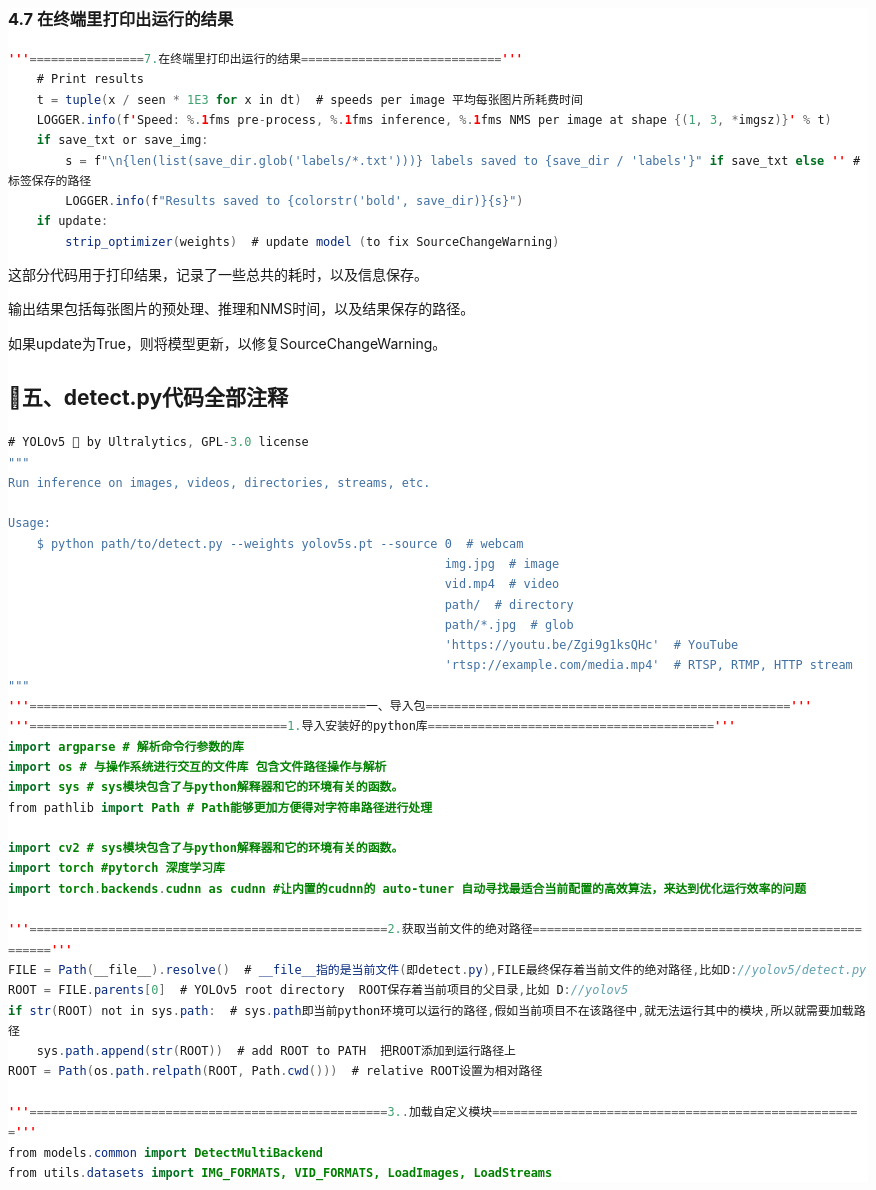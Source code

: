 ### 4.7 在终端里打印出运行的结果 

```java
'''================7.在终端里打印出运行的结果============================'''
    # Print results
    t = tuple(x / seen * 1E3 for x in dt)  # speeds per image 平均每张图片所耗费时间
    LOGGER.info(f'Speed: %.1fms pre-process, %.1fms inference, %.1fms NMS per image at shape {(1, 3, *imgsz)}' % t)
    if save_txt or save_img:
        s = f"\n{len(list(save_dir.glob('labels/*.txt')))} labels saved to {save_dir / 'labels'}" if save_txt else '' # 标签保存的路径
        LOGGER.info(f"Results saved to {colorstr('bold', save_dir)}{s}")
    if update:
        strip_optimizer(weights)  # update model (to fix SourceChangeWarning)
```

这部分代码用于打印结果，记录了一些总共的耗时，以及信息保存。

输出结果包括每张图片的预处理、推理和NMS时间，以及结果保存的路径。

如果update为True，则将模型更新，以修复SourceChangeWarning。

## 🚀五、detect.py代码全部注释 

```java
# YOLOv5 🚀 by Ultralytics, GPL-3.0 license
"""
Run inference on images, videos, directories, streams, etc.

Usage:
    $ python path/to/detect.py --weights yolov5s.pt --source 0  # webcam
                                                             img.jpg  # image
                                                             vid.mp4  # video
                                                             path/  # directory
                                                             path/*.jpg  # glob
                                                             'https://youtu.be/Zgi9g1ksQHc'  # YouTube
                                                             'rtsp://example.com/media.mp4'  # RTSP, RTMP, HTTP stream
"""
'''===============================================一、导入包==================================================='''
'''====================================1.导入安装好的python库========================================'''
import argparse # 解析命令行参数的库
import os # 与操作系统进行交互的文件库 包含文件路径操作与解析
import sys # sys模块包含了与python解释器和它的环境有关的函数。
from pathlib import Path # Path能够更加方便得对字符串路径进行处理

import cv2 # sys模块包含了与python解释器和它的环境有关的函数。
import torch #pytorch 深度学习库
import torch.backends.cudnn as cudnn #让内置的cudnn的 auto-tuner 自动寻找最适合当前配置的高效算法，来达到优化运行效率的问题

'''==================================================2.获取当前文件的绝对路径===================================================='''
FILE = Path(__file__).resolve()  # __file__指的是当前文件(即detect.py),FILE最终保存着当前文件的绝对路径,比如D://yolov5/detect.py
ROOT = FILE.parents[0]  # YOLOv5 root directory  ROOT保存着当前项目的父目录,比如 D://yolov5
if str(ROOT) not in sys.path:  # sys.path即当前python环境可以运行的路径,假如当前项目不在该路径中,就无法运行其中的模块,所以就需要加载路径
    sys.path.append(str(ROOT))  # add ROOT to PATH  把ROOT添加到运行路径上
ROOT = Path(os.path.relpath(ROOT, Path.cwd()))  # relative ROOT设置为相对路径

'''==================================================3..加载自定义模块===================================================='''
from models.common import DetectMultiBackend
from utils.datasets import IMG_FORMATS, VID_FORMATS, LoadImages, LoadStreams
```

[YOLOv5_1]: https://blog.csdn.net/weixin_43334693/article/details/129356033?spm=1001.2014.3001.5501
[YOLOv5_2_detect.py]: https://blog.csdn.net/weixin_43334693/article/details/129349094?spm=1001.2014.3001.5501
[YOLOv5_3_train.py]: https://blog.csdn.net/weixin_43334693/article/details/129460666?spm=1001.2014.3001.5501
[YOLOv5_4_val_test_.py]: https://blog.csdn.net/weixin_43334693/article/details/129649553?spm=1001.2014.3001.5501
[YOLOv5_5_yolov5s.yaml]: https://blog.csdn.net/weixin_43334693/article/details/129697521?spm=1001.2014.3001.5501
[YOLOv5_6_1_yolo.py]: https://blog.csdn.net/weixin_43334693/article/details/129803802?spm=1001.2014.3001.5501
[YOLOv5_7_2_common.py]: https://blog.csdn.net/weixin_43334693/article/details/129854764
[Link 1]: #%E5%89%8D%E8%A8%80
[Link 2]: #%F0%9F%9A%80%E4%B8%80%E3%80%81%E5%AF%BC%E5%8C%85%E5%92%8C%E5%9F%BA%E6%9C%AC%E9%85%8D%E7%BD%AE
[1.1 _python]: #1.1%20%E5%AF%BC%E5%85%A5%E5%AE%89%E8%A3%85%E5%A5%BD%E7%9A%84python%E5%BA%93%E7%AD%89
[1.2]: #%C2%A01.2%20%E5%AE%9A%E4%B9%89%E4%B8%80%E4%BA%9B%E6%96%87%E4%BB%B6%E8%B7%AF%E5%BE%84
[1.3]: #1.3%20%E5%8A%A0%E8%BD%BD%E8%87%AA%E5%AE%9A%E4%B9%89%E6%A8%A1%E5%9D%97
[main]: #%F0%9F%9A%80%E4%BA%8C%E3%80%81%E6%89%A7%E8%A1%8Cmain%E5%87%BD%E6%95%B0
[opt]: #%F0%9F%9A%80%E4%B8%89%E3%80%81%E8%AE%BE%E7%BD%AEopt%E5%8F%82%E6%95%B0
[run]: #%F0%9F%9A%80%E5%9B%9B%E3%80%81%E6%89%A7%E8%A1%8Crun%E5%87%BD%E6%95%B0
[4.1]: #4.1%C2%A0%E8%BD%BD%E5%85%A5%E5%8F%82%E6%95%B0
[4.2]: #4.2%20%E5%88%9D%E5%A7%8B%E5%8C%96%E9%85%8D%E7%BD%AE
[4.3]: #4.3%C2%A0%E4%BF%9D%E5%AD%98%E7%BB%93%E6%9E%9C
[4.4]: #4.4%C2%A0%E5%8A%A0%E8%BD%BD%E6%A8%A1%E5%9E%8B
[4.5]: #4.5%C2%A0%E5%8A%A0%E8%BD%BD%E6%95%B0%E6%8D%AE
[4.6]: #4.6%C2%A0%E6%8E%A8%E7%90%86%E9%83%A8%E5%88%86
[4.6.1]: #4.6.1%20%E7%83%AD%E8%BA%AB%E9%83%A8%E5%88%86
[4.6.2]: #4.6.2%20%E5%AF%B9%E6%AF%8F%E5%BC%A0%E5%9B%BE%E7%89%87%2F%E8%A7%86%E9%A2%91%E8%BF%9B%E8%A1%8C%E5%89%8D%E5%90%91%E6%8E%A8%E7%90%86
[4.6.3 NMS]: #4.6.3NMS%E9%99%A4%E5%8E%BB%E5%A4%9A%E4%BD%99%E7%9A%84%E6%A1%86
[4.6.4]: #4.6.4%20%E9%A2%84%E6%B5%8B%E8%BF%87%E7%A8%8B
[4.6.5]: #4.6.5%C2%A0%20%E6%89%93%E5%8D%B0%E7%9B%AE%E6%A0%87%E6%A3%80%E6%B5%8B%E7%BB%93%E6%9E%9C
[4.6.6]: #%C2%A04.6.6%C2%A0%20%E5%9C%A8%E7%AA%97%E5%8F%A3%E4%B8%AD%E5%AE%9E%E6%97%B6%E6%9F%A5%E7%9C%8B%E6%A3%80%E6%B5%8B%E7%BB%93%E6%9E%9C
[4.6.7]: #%C2%A04.6.7%C2%A0%20%E8%AE%BE%E7%BD%AE%E4%BF%9D%E5%AD%98%E7%BB%93%E6%9E%9C
[4.7]: #4.7%C2%A0%E5%9C%A8%E7%BB%88%E7%AB%AF%E9%87%8C%E6%89%93%E5%8D%B0%E5%87%BA%E8%BF%90%E8%A1%8C%E7%9A%84%E7%BB%93%E6%9E%9C
[detect.py]: #%F0%9F%9A%80%E4%BA%94%E3%80%81detect.py%E4%BB%A3%E7%A0%81%E5%85%A8%E9%83%A8%E6%B3%A8%E9%87%8A
[YOLOv5 _v5.0-v7.0]: https://yolov5.blog.csdn.net/article/details/124378167
[yolov5_yolov5]: https://www.bilibili.com/video/BV1Dt4y1x7Fz?p=2&vd_source=725f2b2a52500df1eaed63206ebe0ab2